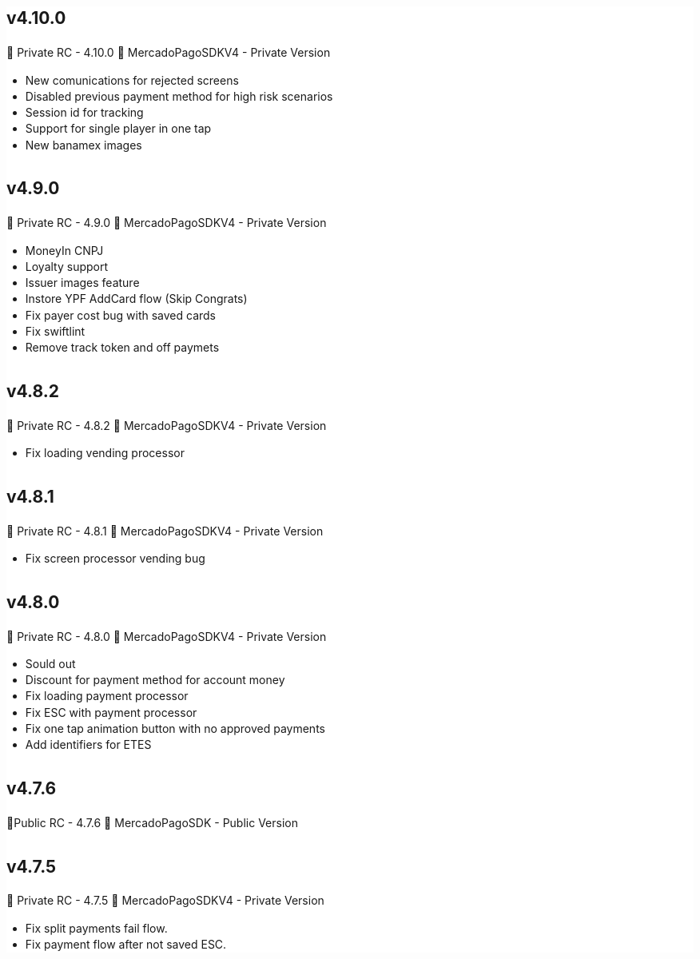 ## v4.10.0
🚀 Private RC - 4.10.0 🚀
MercadoPagoSDKV4 - Private Version
- New comunications for rejected screens
- Disabled previous payment method for high risk scenarios
- Session id for tracking
- Support for single player in one tap
- New banamex images

## v4.9.0
🚀 Private RC - 4.9.0 🚀
MercadoPagoSDKV4 - Private Version
- MoneyIn CNPJ
- Loyalty support
- Issuer images feature
- Instore YPF AddCard flow (Skip Congrats)
- Fix payer cost bug with saved cards
- Fix swiftlint
- Remove track token and off paymets

## v4.8.2
🚀 Private RC - 4.8.2 🚀
MercadoPagoSDKV4 - Private Version
- Fix loading vending processor

## v4.8.1
🚀 Private RC - 4.8.1 🚀
MercadoPagoSDKV4 - Private Version
- Fix screen processor vending bug

## v4.8.0
🚀 Private RC - 4.8.0 🚀
MercadoPagoSDKV4 - Private Version
- Sould out
- Discount for payment method for account money
- Fix loading payment processor
- Fix ESC with payment processor
- Fix one tap animation button with no approved payments
- Add identifiers for ETES

## v4.7.6
🚀Public RC - 4.7.6 🚀
MercadoPagoSDK - Public Version

## v4.7.5
🚀 Private RC - 4.7.5 🚀
MercadoPagoSDKV4 - Private Version
- Fix split payments fail flow.
- Fix payment flow after not saved ESC.
